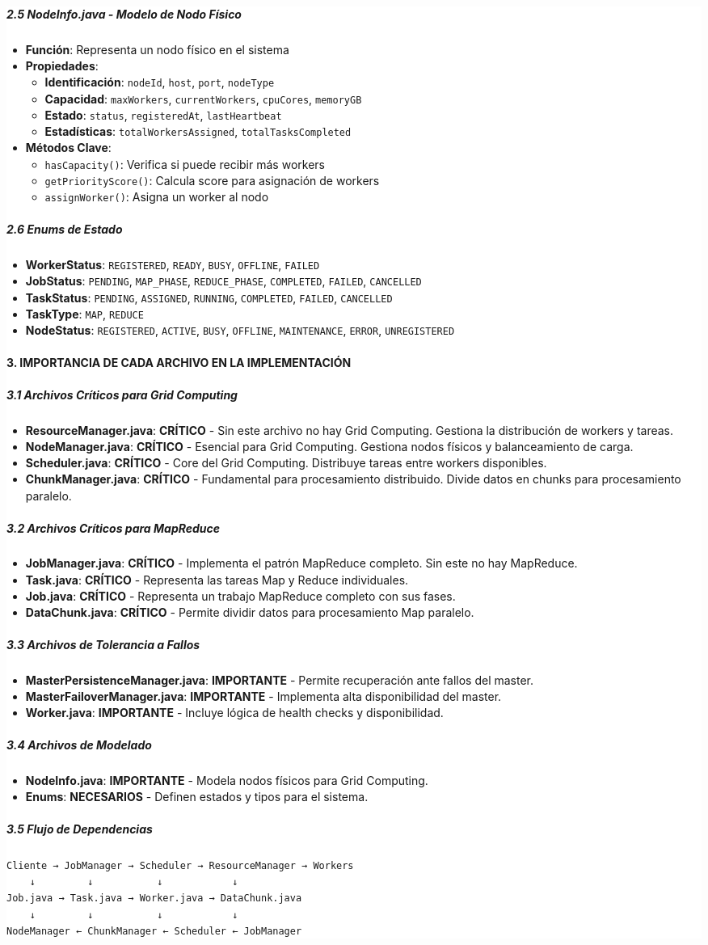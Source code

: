 ##### **2.5 NodeInfo.java** - Modelo de Nodo Físico
- **Función**: Representa un nodo físico en el sistema
- **Propiedades**:
  - **Identificación**: `nodeId`, `host`, `port`, `nodeType`
  - **Capacidad**: `maxWorkers`, `currentWorkers`, `cpuCores`, `memoryGB`
  - **Estado**: `status`, `registeredAt`, `lastHeartbeat`
  - **Estadísticas**: `totalWorkersAssigned`, `totalTasksCompleted`
- **Métodos Clave**:
  - `hasCapacity()`: Verifica si puede recibir más workers
  - `getPriorityScore()`: Calcula score para asignación de workers
  - `assignWorker()`: Asigna un worker al nodo

##### **2.6 Enums de Estado**
- **WorkerStatus**: `REGISTERED`, `READY`, `BUSY`, `OFFLINE`, `FAILED`
- **JobStatus**: `PENDING`, `MAP_PHASE`, `REDUCE_PHASE`, `COMPLETED`, `FAILED`, `CANCELLED`
- **TaskStatus**: `PENDING`, `ASSIGNED`, `RUNNING`, `COMPLETED`, `FAILED`, `CANCELLED`
- **TaskType**: `MAP`, `REDUCE`
- **NodeStatus**: `REGISTERED`, `ACTIVE`, `BUSY`, `OFFLINE`, `MAINTENANCE`, `ERROR`, `UNREGISTERED`

#### **3. IMPORTANCIA DE CADA ARCHIVO EN LA IMPLEMENTACIÓN**

##### **3.1 Archivos Críticos para Grid Computing**
- **ResourceManager.java**: **CRÍTICO** - Sin este archivo no hay Grid Computing. Gestiona la distribución de workers y tareas.
- **NodeManager.java**: **CRÍTICO** - Esencial para Grid Computing. Gestiona nodos físicos y balanceamiento de carga.
- **Scheduler.java**: **CRÍTICO** - Core del Grid Computing. Distribuye tareas entre workers disponibles.
- **ChunkManager.java**: **CRÍTICO** - Fundamental para procesamiento distribuido. Divide datos en chunks para procesamiento paralelo.

##### **3.2 Archivos Críticos para MapReduce**
- **JobManager.java**: **CRÍTICO** - Implementa el patrón MapReduce completo. Sin este no hay MapReduce.
- **Task.java**: **CRÍTICO** - Representa las tareas Map y Reduce individuales.
- **Job.java**: **CRÍTICO** - Representa un trabajo MapReduce completo con sus fases.
- **DataChunk.java**: **CRÍTICO** - Permite dividir datos para procesamiento Map paralelo.

##### **3.3 Archivos de Tolerancia a Fallos**
- **MasterPersistenceManager.java**: **IMPORTANTE** - Permite recuperación ante fallos del master.
- **MasterFailoverManager.java**: **IMPORTANTE** - Implementa alta disponibilidad del master.
- **Worker.java**: **IMPORTANTE** - Incluye lógica de health checks y disponibilidad.

##### **3.4 Archivos de Modelado**
- **NodeInfo.java**: **IMPORTANTE** - Modela nodos físicos para Grid Computing.
- **Enums**: **NECESARIOS** - Definen estados y tipos para el sistema.

##### **3.5 Flujo de Dependencias**
```
Cliente → JobManager → Scheduler → ResourceManager → Workers
    ↓         ↓           ↓            ↓
Job.java → Task.java → Worker.java → DataChunk.java
    ↓         ↓           ↓            ↓
NodeManager ← ChunkManager ← Scheduler ← JobManager
```
